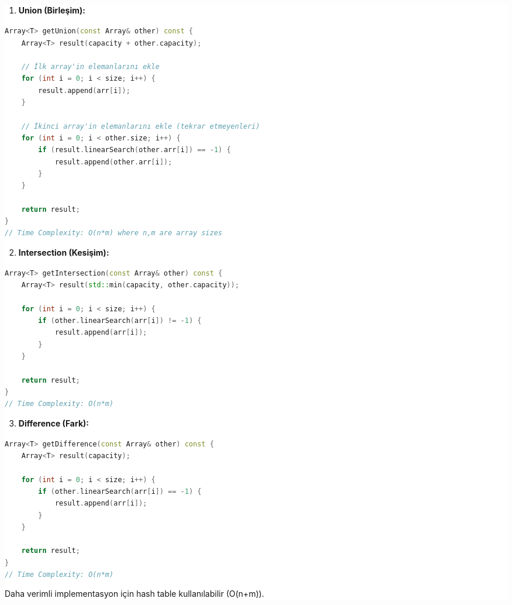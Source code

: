 1. **Union (Birleşim):**
```cpp
Array<T> getUnion(const Array& other) const {
    Array<T> result(capacity + other.capacity);
    
    // İlk array'in elemanlarını ekle
    for (int i = 0; i < size; i++) {
        result.append(arr[i]);
    }
    
    // İkinci array'in elemanlarını ekle (tekrar etmeyenleri)
    for (int i = 0; i < other.size; i++) {
        if (result.linearSearch(other.arr[i]) == -1) {
            result.append(other.arr[i]);
        }
    }
    
    return result;
}
// Time Complexity: O(n*m) where n,m are array sizes
```

2. **Intersection (Kesişim):**
```cpp
Array<T> getIntersection(const Array& other) const {
    Array<T> result(std::min(capacity, other.capacity));
    
    for (int i = 0; i < size; i++) {
        if (other.linearSearch(arr[i]) != -1) {
            result.append(arr[i]);
        }
    }
    
    return result;
}
// Time Complexity: O(n*m)
```

3. **Difference (Fark):**
```cpp
Array<T> getDifference(const Array& other) const {
    Array<T> result(capacity);
    
    for (int i = 0; i < size; i++) {
        if (other.linearSearch(arr[i]) == -1) {
            result.append(arr[i]);
        }
    }
    
    return result;
}
// Time Complexity: O(n*m)
```
Daha verimli implementasyon için hash table kullanılabilir (O(n+m)).
